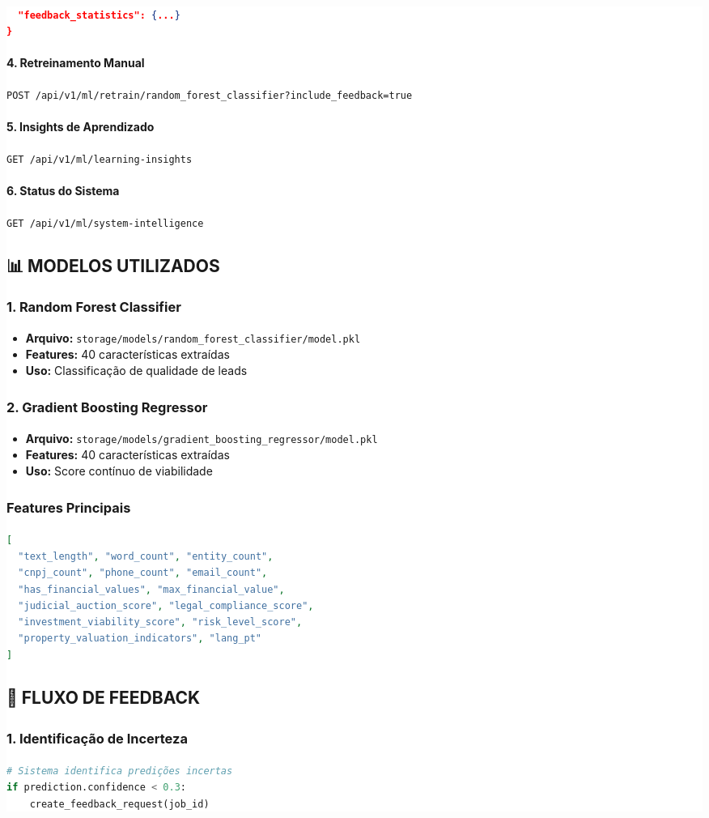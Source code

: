 ```json
  "feedback_statistics": {...}
}
```

#### 4. Retreinamento Manual
```http
POST /api/v1/ml/retrain/random_forest_classifier?include_feedback=true
```

#### 5. Insights de Aprendizado
```http
GET /api/v1/ml/learning-insights
```

#### 6. Status do Sistema
```http
GET /api/v1/ml/system-intelligence
```

## 📊 MODELOS UTILIZADOS

### 1. Random Forest Classifier
- **Arquivo:** `storage/models/random_forest_classifier/model.pkl`
- **Features:** 40 características extraídas
- **Uso:** Classificação de qualidade de leads

### 2. Gradient Boosting Regressor  
- **Arquivo:** `storage/models/gradient_boosting_regressor/model.pkl`
- **Features:** 40 características extraídas
- **Uso:** Score contínuo de viabilidade

### Features Principais
```json
[
  "text_length", "word_count", "entity_count",
  "cnpj_count", "phone_count", "email_count",
  "has_financial_values", "max_financial_value",
  "judicial_auction_score", "legal_compliance_score",
  "investment_viability_score", "risk_level_score",
  "property_valuation_indicators", "lang_pt"
]
```

## 🔄 FLUXO DE FEEDBACK

### 1. Identificação de Incerteza
```python
# Sistema identifica predições incertas
if prediction.confidence < 0.3:
    create_feedback_request(job_id)
```

